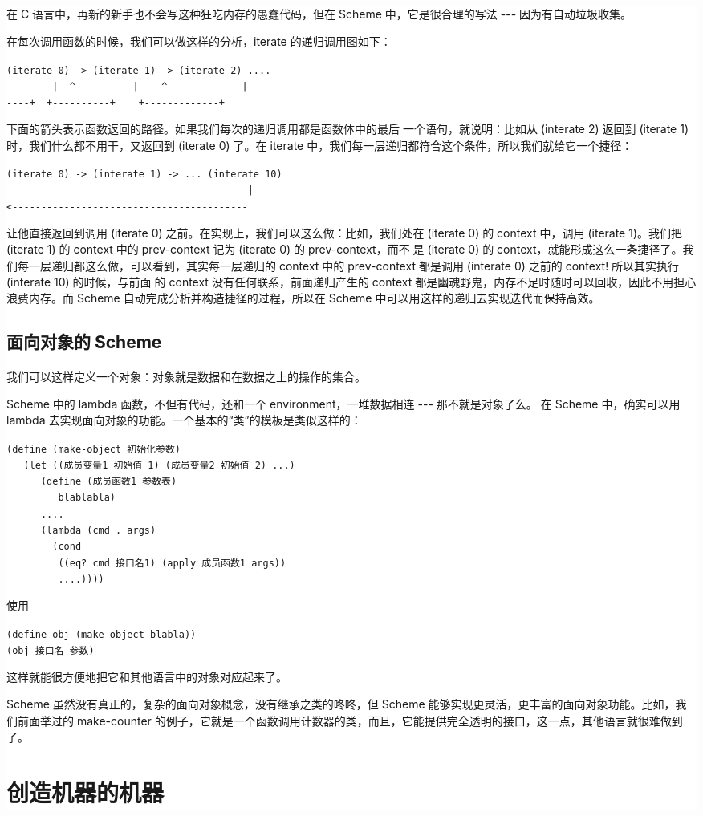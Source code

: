 在 C 语言中，再新的新手也不会写这种狂吃内存的愚蠢代码，但在 Scheme 中，它是很合理的写法 --- 因为有自动垃圾收集。

在每次调用函数的时候，我们可以做这样的分析，iterate 的递归调用图如下：

```
(iterate 0) -> (iterate 1) -> (iterate 2) ....
		|  ^          |    ^             |
----+  +----------+    +-------------+
```

下面的箭头表示函数返回的路径。如果我们每次的递归调用都是函数体中的最后 一个语句，就说明：比如从 (interate 2) 返回到 (iterate 1) 时，我们什么都不用干，又返回到 (iterate 0) 了。在 iterate 中，我们每一层递归都符合这个条件，所以我们就给它一个捷径：

```
(iterate 0) -> (interate 1) -> ... (interate 10)
                                          |
<-----------------------------------------
```

让他直接返回到调用 (iterate 0) 之前。在实现上，我们可以这么做：比如，我们处在 (iterate 0) 的 context 中，调用 (iterate 1)。我们把 (iterate 1) 的 context 中的 prev-context 记为 (iterate 0) 的 prev-context，而不 是 (iterate 0) 的 context，就能形成这么一条捷径了。我们每一层递归都这么做，可以看到，其实每一层递归的 context 中的 prev-context 都是调用 (interate 0) 之前的 context! 所以其实执行 (interate 10) 的时候，与前面 的 context 没有任何联系，前面递归产生的 context 都是幽魂野鬼，内存不足时随时可以回收，因此不用担心浪费内存。而 Scheme 自动完成分析并构造捷径的过程，所以在 Scheme 中可以用这样的递归去实现迭代而保持高效。

## 面向对象的 Scheme

我们可以这样定义一个对象：对象就是数据和在数据之上的操作的集合。

Scheme 中的 lambda 函数，不但有代码，还和一个 environment，一堆数据相连 --- 那不就是对象了么。 在 Scheme 中，确实可以用 lambda 去实现面向对象的功能。一个基本的“类”的模板是类似这样的：

```
(define (make-object 初始化参数)
   (let ((成员变量1 初始值 1) (成员变量2 初始值 2) ...)
      (define (成员函数1 参数表)
         blablabla)
      ....
      (lambda (cmd . args)
        (cond
         ((eq? cmd 接口名1) (apply 成员函数1 args))
         ....))))
```

使用

```
(define obj (make-object blabla))
(obj 接口名 参数)
```

这样就能很方便地把它和其他语言中的对象对应起来了。

Scheme 虽然没有真正的，复杂的面向对象概念，没有继承之类的咚咚，但 Scheme 能够实现更灵活，更丰富的面向对象功能。比如，我们前面举过的 make-counter 的例子，它就是一个函数调用计数器的类，而且，它能提供完全透明的接口，这一点，其他语言就很难做到了。

# 创造机器的机器
